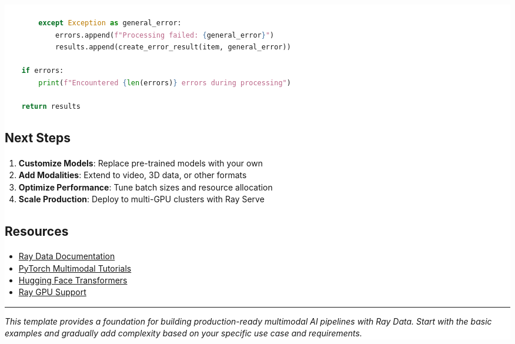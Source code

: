 ```python
                
        except Exception as general_error:
            errors.append(f"Processing failed: {general_error}")
            results.append(create_error_result(item, general_error))
    
    if errors:
        print(f"Encountered {len(errors)} errors during processing")
    
    return results
```

## Next Steps

1. **Customize Models**: Replace pre-trained models with your own
2. **Add Modalities**: Extend to video, 3D data, or other formats
3. **Optimize Performance**: Tune batch sizes and resource allocation
4. **Scale Production**: Deploy to multi-GPU clusters with Ray Serve

## Resources

- [Ray Data Documentation](https://docs.ray.io/en/latest/data/index.html)
- [PyTorch Multimodal Tutorials](https://pytorch.org/tutorials/)
- [Hugging Face Transformers](https://huggingface.co/docs/transformers/)
- [Ray GPU Support](https://docs.ray.io/en/latest/ray-core/using-ray-with-gpus.html)

---

*This template provides a foundation for building production-ready multimodal AI pipelines with Ray Data. Start with the basic examples and gradually add complexity based on your specific use case and requirements.*
